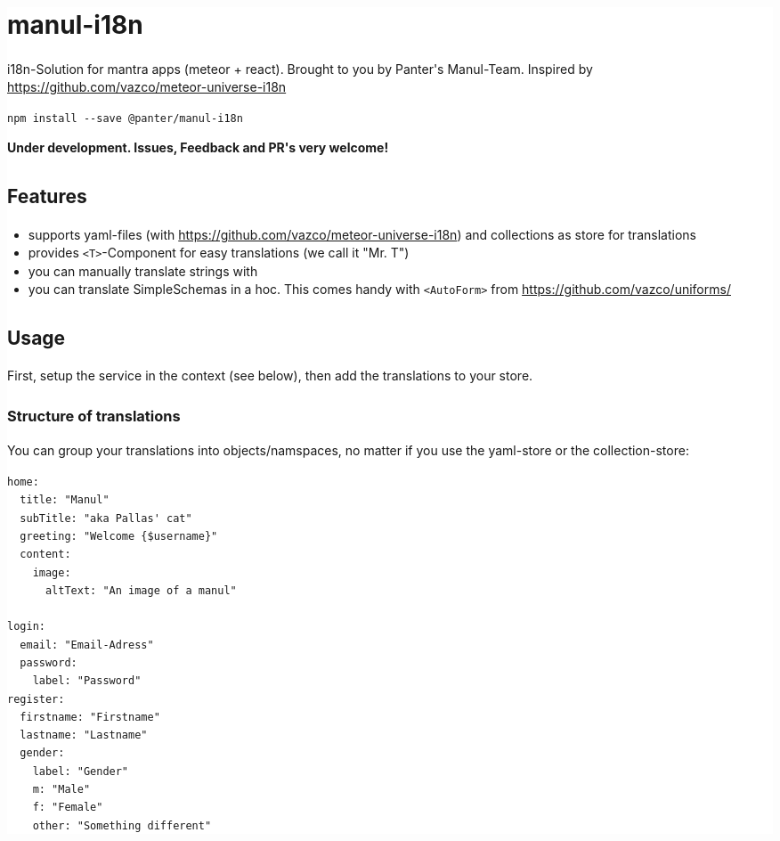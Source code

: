 # manul-i18n

i18n-Solution for mantra apps (meteor + react). Brought to you by Panter's Manul-Team.
Inspired by https://github.com/vazco/meteor-universe-i18n

`npm install --save @panter/manul-i18n`

**Under development. Issues, Feedback and PR's very welcome!**

## Features

- supports yaml-files (with https://github.com/vazco/meteor-universe-i18n) and collections as store for translations
- provides `<T>`-Component for easy translations (we call it "Mr. T")
- you can manually translate strings with
- you can translate SimpleSchemas in a hoc. This comes handy with `<AutoForm>` from https://github.com/vazco/uniforms/

## Usage

First, setup the service in the context (see below),
then add the translations to your store.

### Structure of translations

You can group your translations into objects/namspaces,
no matter if you use the yaml-store or the collection-store:

```
home:
  title: "Manul"
  subTitle: "aka Pallas' cat"
  greeting: "Welcome {$username}"
  content:
    image:
      altText: "An image of a manul"

login:
  email: "Email-Adress"
  password:
    label: "Password"
register:
  firstname: "Firstname"
  lastname: "Lastname"
  gender:
    label: "Gender"
    m: "Male"
    f: "Female"
    other: "Something different"

```
